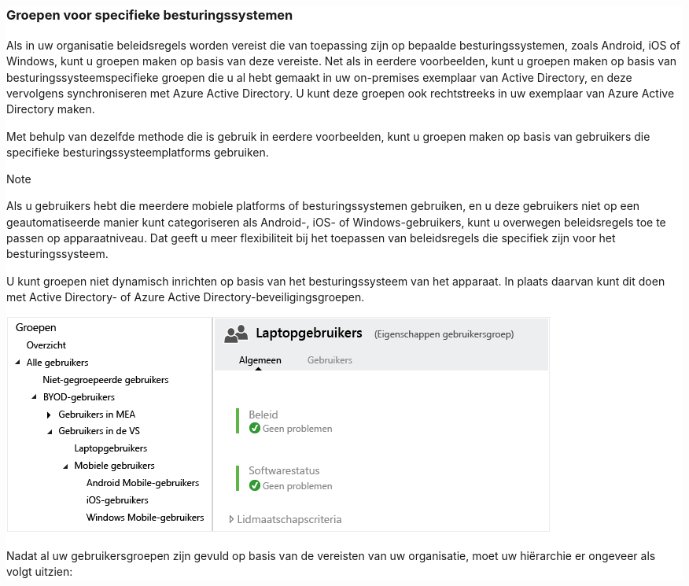 ### Groepen voor specifieke besturingssystemen
Als in uw organisatie beleidsregels worden vereist die van toepassing zijn op bepaalde besturingssystemen, zoals Android, iOS of Windows, kunt u groepen maken op basis van deze vereiste. Net als in eerdere voorbeelden, kunt u groepen maken op basis van besturingssysteemspecifieke groepen die u al hebt gemaakt in uw on-premises exemplaar van Active Directory, en deze vervolgens synchroniseren met Azure Active Directory. U kunt deze groepen ook rechtstreeks in uw exemplaar van Azure Active Directory maken.

Met behulp van dezelfde methode die is gebruik in eerdere voorbeelden, kunt u groepen maken op basis van gebruikers  die specifieke besturingssysteemplatforms gebruiken.

> [!NOTE]
> Als u gebruikers hebt die meerdere mobiele platforms of besturingssystemen gebruiken, en u deze gebruikers niet op een geautomatiseerde manier kunt categoriseren als Android-, iOS- of Windows-gebruikers, kunt u overwegen beleidsregels toe te passen op apparaatniveau. Dat geeft u meer flexibiliteit bij het toepassen van beleidsregels die specifiek zijn voor het besturingssysteem.
>
> U kunt groepen niet dynamisch inrichten op basis van het besturingssysteem van het apparaat. In plaats daarvan kunt dit doen met Active Directory- of Azure Active Directory-beveiligingsgroepen.

![Laptopgebruikersgroep](../media/Intune_Planning_Groups_OS_Hierachy_small.png)

Nadat al uw gebruikersgroepen zijn gevuld op basis van de vereisten van uw organisatie, moet uw hiërarchie er ongeveer als volgt uitzien:
